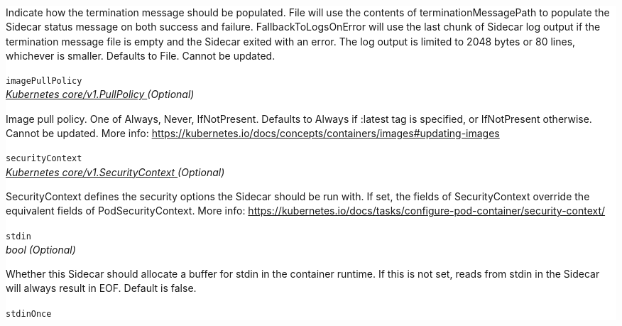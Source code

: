 <p>Indicate how the termination message should be populated. File will use the contents of
terminationMessagePath to populate the Sidecar status message on both success and failure.
FallbackToLogsOnError will use the last chunk of Sidecar log output if the termination
message file is empty and the Sidecar exited with an error.
The log output is limited to 2048 bytes or 80 lines, whichever is smaller.
Defaults to File.
Cannot be updated.</p>
</td>
</tr>
<tr>
<td>
<code>imagePullPolicy</code><br/>
<em>
<a href="https://kubernetes.io/docs/reference/generated/kubernetes-api/v1.24/#pullpolicy-v1-core">
Kubernetes core/v1.PullPolicy
</a>
</em>
</td>
<td>
<em>(Optional)</em>
<p>Image pull policy.
One of Always, Never, IfNotPresent.
Defaults to Always if :latest tag is specified, or IfNotPresent otherwise.
Cannot be updated.
More info: <a href="https://kubernetes.io/docs/concepts/containers/images#updating-images">https://kubernetes.io/docs/concepts/containers/images#updating-images</a></p>
</td>
</tr>
<tr>
<td>
<code>securityContext</code><br/>
<em>
<a href="https://kubernetes.io/docs/reference/generated/kubernetes-api/v1.24/#securitycontext-v1-core">
Kubernetes core/v1.SecurityContext
</a>
</em>
</td>
<td>
<em>(Optional)</em>
<p>SecurityContext defines the security options the Sidecar should be run with.
If set, the fields of SecurityContext override the equivalent fields of PodSecurityContext.
More info: <a href="https://kubernetes.io/docs/tasks/configure-pod-container/security-context/">https://kubernetes.io/docs/tasks/configure-pod-container/security-context/</a></p>
</td>
</tr>
<tr>
<td>
<code>stdin</code><br/>
<em>
bool
</em>
</td>
<td>
<em>(Optional)</em>
<p>Whether this Sidecar should allocate a buffer for stdin in the container runtime. If this
is not set, reads from stdin in the Sidecar will always result in EOF.
Default is false.</p>
</td>
</tr>
<tr>
<td>
<code>stdinOnce</code><br/>
<em>